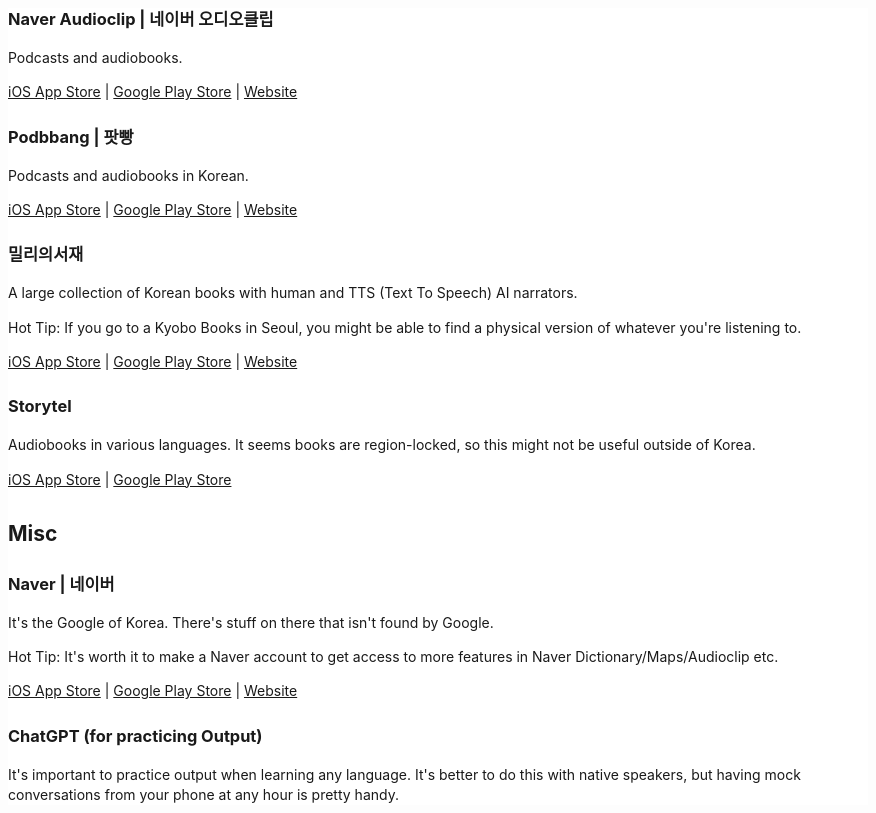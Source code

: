 ### Naver Audioclip | 네이버 오디오클립
Podcasts and audiobooks.

[iOS App Store](https://apps.apple.com/us/app/%EC%98%A4%EB%94%94%EC%98%A4%ED%81%B4%EB%A6%BD-audioclip/id1192635213)
| [Google Play Store](https://play.google.com/store/apps/details?id=com.naver.naveraudio&hl=ko)
| [Website](https://audioclip.naver.com/)

### Podbbang | 팟빵
Podcasts and audiobooks in Korean.

[iOS App Store](https://apps.apple.com/us/app/%ED%8C%9F%EB%B9%B5/id612769954)
| [Google Play Store](https://play.google.com/store/apps/details?id=com.makeshop.podbbang&hl=ko)
| [Website](https://www.podbbang.com/)

### 밀리의서재
A large collection of Korean books with human and TTS (Text To Speech) AI narrators.

Hot Tip: If you go to a Kyobo Books in Seoul, you might be able to find a
physical version of whatever you're listening to.

[iOS App Store](https://apps.apple.com/kr/app/%EB%B0%80%EB%A6%AC%EC%9D%98-%EC%84%9C%EC%9E%AC/id1213788923)
| [Google Play Store](https://play.google.com/store/apps/details?id=kr.co.millie.millieshelf&hl=en-US)
| [Website](https://www.millie.co.kr/)

### Storytel
Audiobooks in various languages. It seems books are region-locked, so this might not be useful outside of Korea.

[iOS App Store](https://apps.apple.com/us/app/storytel-audiobooks-library/id348177651)
| [Google Play Store](https://play.google.com/store/apps/details?id=grit.storytel.app&hl=en_US)

## Misc

### Naver | 네이버
It's the Google of Korea. There's stuff on there that isn't found by Google.

Hot Tip: It's worth it to make a Naver account to get access to more features in Naver Dictionary/Maps/Audioclip etc.

[iOS App Store](https://apps.apple.com/us/app/%EB%84%A4%EC%9D%B4%EB%B2%84-naver/id393499958)
| [Google Play Store](https://play.google.com/store/apps/details?id=com.nhn.android.search&hl=en_US)
| [Website](https://naver.com)

### ChatGPT (for practicing Output)
It's important to practice output when learning any language.
It's better to do this with native speakers, but having mock conversations
from your phone at any hour is pretty handy.
